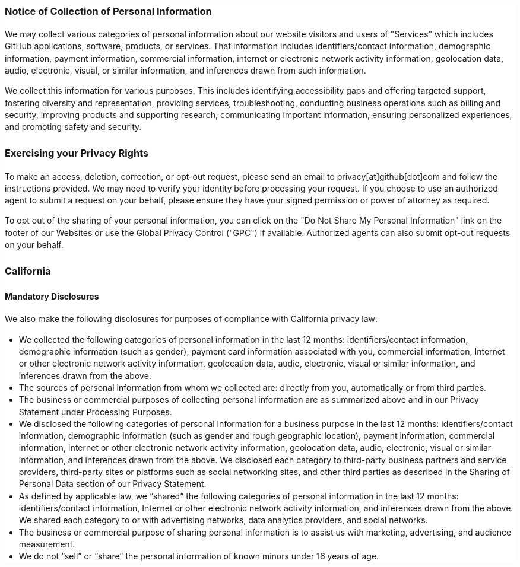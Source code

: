 ### Notice of Collection of Personal Information

We may collect various categories of personal information about our website visitors and users of "Services" which includes GitHub applications, software, products, or services. That information includes identifiers/contact information, demographic information, payment information, commercial information, internet or electronic network activity information, geolocation data, audio, electronic, visual, or similar information, and inferences drawn from such information.

We collect this information for various purposes. This includes identifying accessibility gaps and offering targeted support, fostering diversity and representation, providing services, troubleshooting, conducting business operations such as billing and security, improving products and supporting research, communicating important information, ensuring personalized experiences, and promoting safety and security.

### Exercising your Privacy Rights

To make an access, deletion, correction, or opt-out request, please send an email to privacy[at]github[dot]com and follow the instructions provided. We may need to verify your identity before processing your request. If you choose to use an authorized agent to submit a request on your behalf, please ensure they have your signed permission or power of attorney as required.

To opt out of the sharing of your personal information, you can click on the "Do Not Share My Personal Information" link on the footer of our Websites or use the Global Privacy Control ("GPC") if available. Authorized agents can also submit opt-out requests on your behalf.

### California

#### Mandatory Disclosures

We also make the following disclosures for purposes of compliance with California privacy law:

* We collected the following categories of personal information in the last 12 months: identifiers/contact information, demographic information (such as gender), payment card information associated with you, commercial information, Internet or other electronic network activity information, geolocation data, audio, electronic, visual or similar information, and inferences drawn from the above.
* The sources of personal information from whom we collected are: directly from you, automatically or from third parties.
* The business or commercial purposes of collecting personal information are as summarized above and in our Privacy Statement under Processing Purposes.
* We disclosed the following categories of personal information for a business purpose in the last 12 months: identifiers/contact information, demographic information (such as gender and rough geographic location), payment information, commercial information, Internet or other electronic network activity information, geolocation data, audio, electronic, visual or similar information, and inferences drawn from the above. We disclosed each category to third-party business partners and service providers, third-party sites or platforms such as social networking sites, and other third parties as described in the Sharing of Personal Data section of our Privacy Statement.
* As defined by applicable law, we “shared” the following categories of personal information in the last 12 months: identifiers/contact information, Internet or other electronic network activity information, and inferences drawn from the above. We shared each category to or with advertising networks, data analytics providers, and social networks.
* The business or commercial purpose of sharing personal information is to assist us with marketing, advertising, and audience measurement.
* We do not “sell” or “share” the personal information of known minors under 16 years of age.
